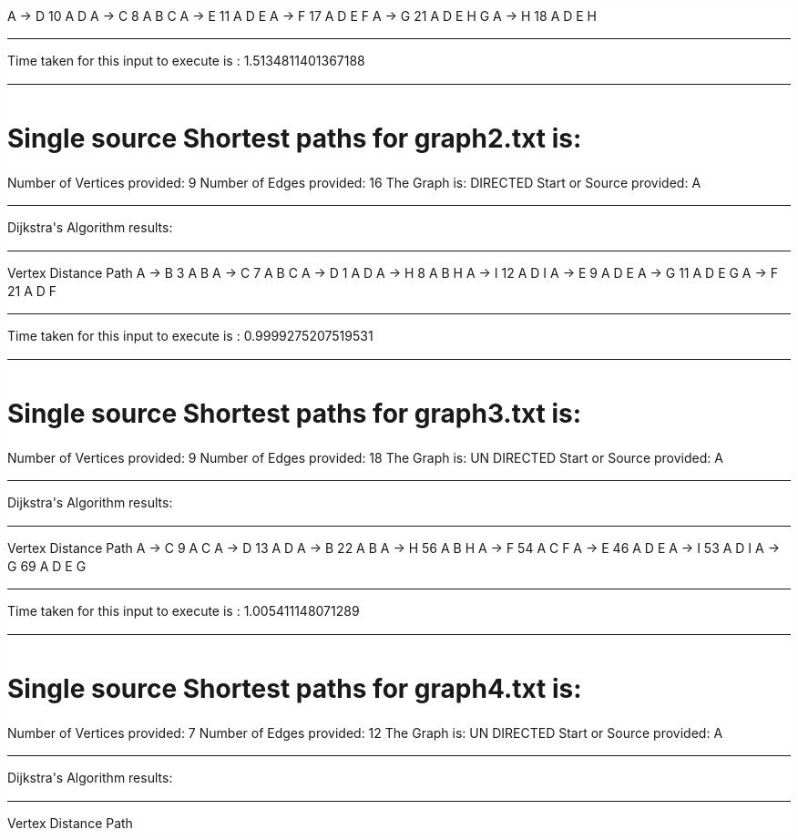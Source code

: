 A -> D 		 10 		 A D 
A -> C 		 8 		 A B C 
A -> E 		 11 		 A D E 
A -> F 		 17 		 A D E F 
A -> G 		 21 		 A D E H G 
A -> H 		 18 		 A D E H 
******************************************************************
Time taken for this input to execute is : 1.5134811401367188
******************************************************************
Single source Shortest paths for graph2.txt is: 
===========================================================
Number of Vertices provided: 9
Number of Edges provided: 16
The Graph is: DIRECTED
Start or Source provided: A
******************************************
Dijkstra's Algorithm results:
******************************************
Vertex 		Distance 	 Path
A -> B 		 3 		 A B 
A -> C 		 7 		 A B C 
A -> D 		 1 		 A D 
A -> H 		 8 		 A B H 
A -> I 		 12 		 A D I 
A -> E 		 9 		 A D E 
A -> G 		 11 		 A D E G 
A -> F 		 21 		 A D F 
******************************************************************
Time taken for this input to execute is : 0.9999275207519531 
******************************************************************
Single source Shortest paths for graph3.txt is: 
===========================================================
Number of Vertices provided: 9
Number of Edges provided: 18
The Graph is: UN DIRECTED
Start or Source provided: A
******************************************
Dijkstra's Algorithm results:
******************************************
Vertex 		Distance 	 Path
A -> C 		 9 		 A C 
A -> D 		 13 		 A D 
A -> B 		 22 		 A B 
A -> H 		 56 		 A B H 
A -> F 		 54 		 A C F 
A -> E 		 46 		 A D E 
A -> I 		 53 		 A D I 
A -> G 		 69 		 A D E G 

******************************************************************
Time taken for this input to execute is : 1.005411148071289 
******************************************************************
Single source Shortest paths for graph4.txt is: 
===========================================================
Number of Vertices provided: 7
Number of Edges provided: 12
The Graph is: UN DIRECTED
Start or Source provided: A
******************************************
Dijkstra's Algorithm results:
******************************************
Vertex 		Distance 	 Path